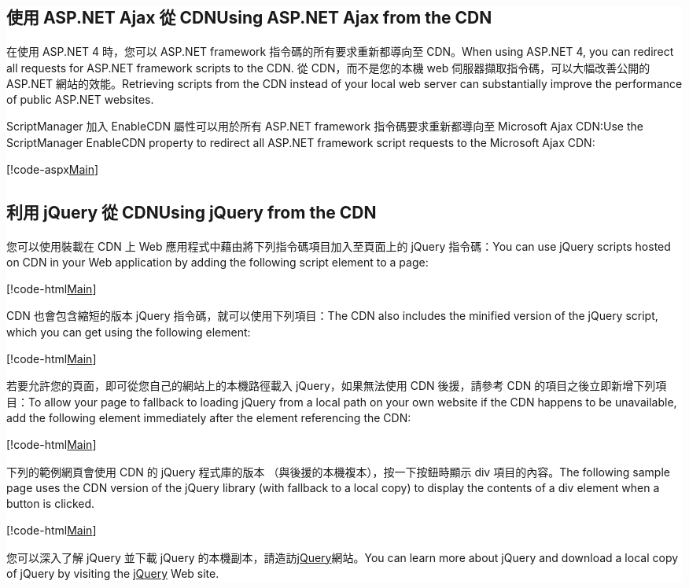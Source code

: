 <a id="Using_ASPNET_Ajax_from_the_CDN_20"></a>

## <a name="using-aspnet-ajax-from-the-cdn"></a><span data-ttu-id="f4e91-168">使用 ASP.NET Ajax 從 CDN</span><span class="sxs-lookup"><span data-stu-id="f4e91-168">Using ASP.NET Ajax from the CDN</span></span>

<span data-ttu-id="f4e91-169">在使用 ASP.NET 4 時，您可以 ASP.NET framework 指令碼的所有要求重新都導向至 CDN。</span><span class="sxs-lookup"><span data-stu-id="f4e91-169">When using ASP.NET 4, you can redirect all requests for ASP.NET framework scripts to the CDN.</span></span> <span data-ttu-id="f4e91-170">從 CDN，而不是您的本機 web 伺服器擷取指令碼，可以大幅改善公開的 ASP.NET 網站的效能。</span><span class="sxs-lookup"><span data-stu-id="f4e91-170">Retrieving scripts from the CDN instead of your local web server can substantially improve the performance of public ASP.NET websites.</span></span>

<span data-ttu-id="f4e91-171">ScriptManager 加入 EnableCDN 屬性可以用於所有 ASP.NET framework 指令碼要求重新都導向至 Microsoft Ajax CDN:</span><span class="sxs-lookup"><span data-stu-id="f4e91-171">Use the ScriptManager EnableCDN property to redirect all ASP.NET framework script requests to the Microsoft Ajax CDN:</span></span>

[!code-aspx[Main](overview/samples/sample1.aspx)]

<a id="Using_jQuery_from_the_CDN_21"></a>

## <a name="using-jquery-from-the-cdn"></a><span data-ttu-id="f4e91-172">利用 jQuery 從 CDN</span><span class="sxs-lookup"><span data-stu-id="f4e91-172">Using jQuery from the CDN</span></span>

<span data-ttu-id="f4e91-173">您可以使用裝載在 CDN 上 Web 應用程式中藉由將下列指令碼項目加入至頁面上的 jQuery 指令碼：</span><span class="sxs-lookup"><span data-stu-id="f4e91-173">You can use jQuery scripts hosted on CDN in your Web application by adding the following script element to a page:</span></span>

[!code-html[Main](overview/samples/sample2.html)]

<span data-ttu-id="f4e91-174">CDN 也會包含縮短的版本 jQuery 指令碼，就可以使用下列項目：</span><span class="sxs-lookup"><span data-stu-id="f4e91-174">The CDN also includes the minified version of the jQuery script, which you can get using the following element:</span></span>

[!code-html[Main](overview/samples/sample3.html)]

<span data-ttu-id="f4e91-175">若要允許您的頁面，即可從您自己的網站上的本機路徑載入 jQuery，如果無法使用 CDN 後援，請參考 CDN 的項目之後立即新增下列項目：</span><span class="sxs-lookup"><span data-stu-id="f4e91-175">To allow your page to fallback to loading jQuery from a local path on your own website if the CDN happens to be unavailable, add the following element immediately after the element referencing the CDN:</span></span>

[!code-html[Main](overview/samples/sample4.html)]

<span data-ttu-id="f4e91-176">下列的範例網頁會使用 CDN 的 jQuery 程式庫的版本 （與後援的本機複本），按一下按鈕時顯示 div 項目的內容。</span><span class="sxs-lookup"><span data-stu-id="f4e91-176">The following sample page uses the CDN version of the jQuery library (with fallback to a local copy) to display the contents of a div element when a button is clicked.</span></span>

[!code-html[Main](overview/samples/sample5.html)]

<span data-ttu-id="f4e91-177">您可以深入了解 jQuery 並下載 jQuery 的本機副本，請造訪[jQuery](http://jquery.com/)網站。</span><span class="sxs-lookup"><span data-stu-id="f4e91-177">You can learn more about jQuery and download a local copy of jQuery by visiting the [jQuery](http://jquery.com/) Web site.</span></span>
